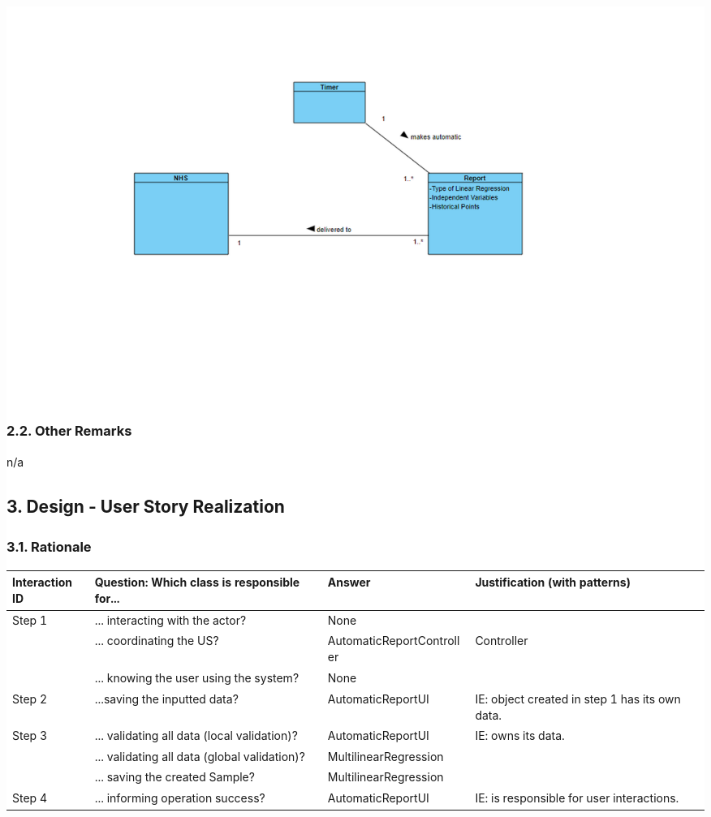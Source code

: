 ![excerto_DM_US19](excerto_DM_US19.png)

### 2.2. Other Remarks

n/a


## 3. Design - User Story Realization

### 3.1. Rationale


| Interaction ID | Question: Which class is responsible for... | Answer  | Justification (with patterns)  |
|:-------------  |:--------------------- |:------------|:---------------------------- |
| Step 1  		 |	... interacting with the actor? | None  |
| 			  	 |	... coordinating the US? | AutomaticReportController | Controller                             |
| 			  	 | ... knowing the user using the system?  | None  |  |
| Step 2  		 |	...saving the inputted data? | AutomaticReportUI | IE: object created in step 1 has its own data.  | 
| Step 3  		 |	... validating all data (local validation)? | AutomaticReportUI| IE: owns its data.| 
| 			  		 |	... validating all data (global validation)? | MultilinearRegression | | 
| 			  		 |	... saving the created Sample? | MultilinearRegression | | 
| Step 4  		 |	... informing operation success?| AutomaticReportUI | IE: is responsible for user interactions.  | 
